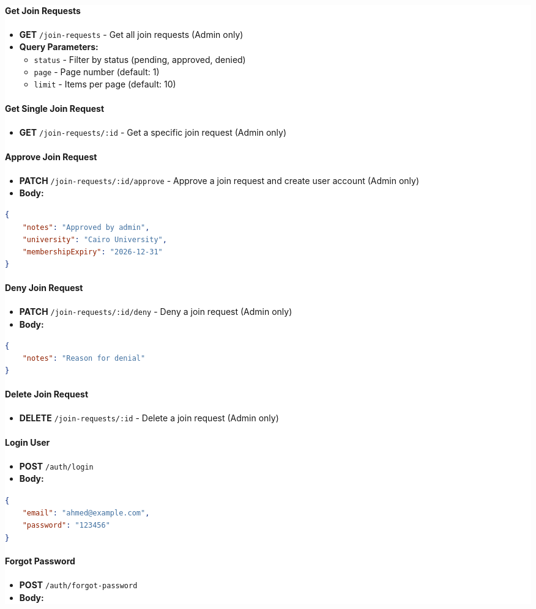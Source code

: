 #### Get Join Requests

-   **GET** `/join-requests` - Get all join requests (Admin only)
-   **Query Parameters:**
    -   `status` - Filter by status (pending, approved, denied)
    -   `page` - Page number (default: 1)
    -   `limit` - Items per page (default: 10)

#### Get Single Join Request

-   **GET** `/join-requests/:id` - Get a specific join request (Admin only)

#### Approve Join Request

-   **PATCH** `/join-requests/:id/approve` - Approve a join request and create user account (Admin only)
-   **Body:**

```json
{
    "notes": "Approved by admin",
    "university": "Cairo University",
    "membershipExpiry": "2026-12-31"
}
```

#### Deny Join Request

-   **PATCH** `/join-requests/:id/deny` - Deny a join request (Admin only)
-   **Body:**

```json
{
    "notes": "Reason for denial"
}
```

#### Delete Join Request

-   **DELETE** `/join-requests/:id` - Delete a join request (Admin only)

#### Login User

-   **POST** `/auth/login`
-   **Body:**

```json
{
    "email": "ahmed@example.com",
    "password": "123456"
}
```

#### Forgot Password

-   **POST** `/auth/forgot-password`
-   **Body:**
